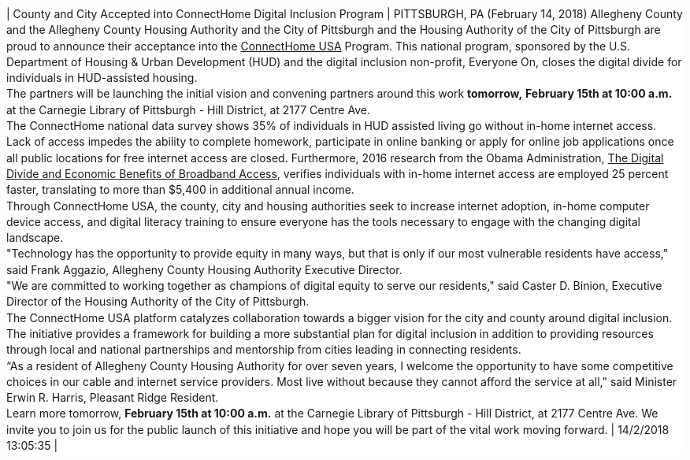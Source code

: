 | County and City Accepted into ConnectHome Digital Inclusion Program | PITTSBURGH, PA (February 14, 2018) Allegheny County and the Allegheny County Housing Authority and the City of Pittsburgh and the Housing Authority of the City of Pittsburgh are proud to announce their acceptance into the [ConnectHome USA](https://connecthomeusa.org/) Program. This national program, sponsored by the U.S. Department of Housing & Urban Development (HUD) and the digital inclusion non-profit, Everyone On, closes the digital divide for individuals in HUD-assisted housing.<br>The partners will be launching the initial vision and convening partners around this work **tomorrow,** **February 15th at 10:00 a.m.** at the Carnegie Library of Pittsburgh - Hill District, at 2177 Centre Ave.<br>The ConnectHome national data survey shows 35% of individuals in HUD assisted living go without in-home internet access. Lack of access impedes the ability to complete homework, participate in online banking or apply for online job applications once all public locations for free internet access are closed. Furthermore, 2016 research from the Obama Administration, [The Digital Divide and Economic Benefits of Broadband Access](https://obamawhitehouse.archives.gov/sites/default/files/page/files/20160308_broadband_cea_issue_brief.pdf), verifies individuals with in-home internet access are employed 25 percent faster, translating to more than $5,400 in additional annual income.<br>Through ConnectHome USA, the county, city and housing authorities seek to increase internet adoption, in-home computer device access, and digital literacy training to ensure everyone has the tools necessary to engage with the changing digital landscape.<br>"Technology has the opportunity to provide equity in many ways, but that is only if our most vulnerable residents have access," said Frank Aggazio, Allegheny County Housing Authority Executive Director.<br>"We are committed to working together as champions of digital equity to serve our residents," said Caster D. Binion, Executive Director of the Housing Authority of the City of Pittsburgh.<br>The ConnectHome USA platform catalyzes collaboration towards a bigger vision for the city and county around digital inclusion. The initiative provides a framework for building a more substantial plan for digital inclusion in addition to providing resources through local and national partnerships and mentorship from cities leading in connecting residents.<br>“As a resident of Allegheny County Housing Authority for over seven years, I welcome the opportunity to have some competitive choices in our cable and internet service providers. Most live without because they cannot afford the service at all," said Minister Erwin R. Harris, Pleasant Ridge Resident.<br>Learn more tomorrow, **February 15th at 10:00 a.m.** at the Carnegie Library of Pittsburgh - Hill District, at 2177 Centre Ave. We invite you to join us for the public launch of this initiative and hope you will be part of the vital work moving forward. | 14/2/2018 13:05:35 |